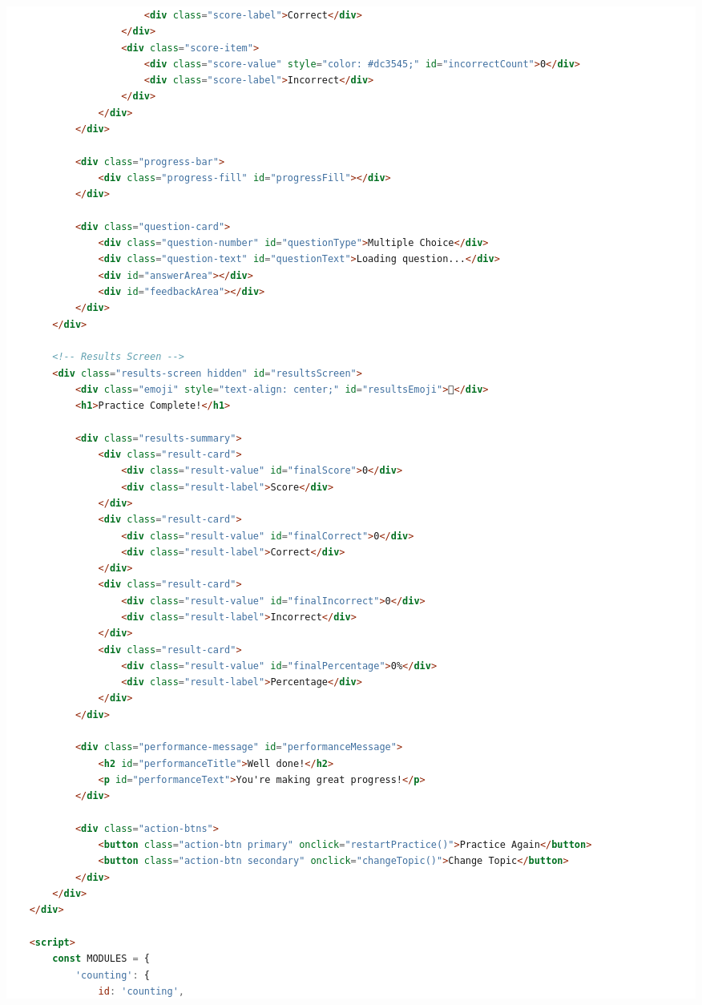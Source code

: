 ```html
                        <div class="score-label">Correct</div>
                    </div>
                    <div class="score-item">
                        <div class="score-value" style="color: #dc3545;" id="incorrectCount">0</div>
                        <div class="score-label">Incorrect</div>
                    </div>
                </div>
            </div>

            <div class="progress-bar">
                <div class="progress-fill" id="progressFill"></div>
            </div>

            <div class="question-card">
                <div class="question-number" id="questionType">Multiple Choice</div>
                <div class="question-text" id="questionText">Loading question...</div>
                <div id="answerArea"></div>
                <div id="feedbackArea"></div>
            </div>
        </div>

        <!-- Results Screen -->
        <div class="results-screen hidden" id="resultsScreen">
            <div class="emoji" style="text-align: center;" id="resultsEmoji">🎉</div>
            <h1>Practice Complete!</h1>
            
            <div class="results-summary">
                <div class="result-card">
                    <div class="result-value" id="finalScore">0</div>
                    <div class="result-label">Score</div>
                </div>
                <div class="result-card">
                    <div class="result-value" id="finalCorrect">0</div>
                    <div class="result-label">Correct</div>
                </div>
                <div class="result-card">
                    <div class="result-value" id="finalIncorrect">0</div>
                    <div class="result-label">Incorrect</div>
                </div>
                <div class="result-card">
                    <div class="result-value" id="finalPercentage">0%</div>
                    <div class="result-label">Percentage</div>
                </div>
            </div>

            <div class="performance-message" id="performanceMessage">
                <h2 id="performanceTitle">Well done!</h2>
                <p id="performanceText">You're making great progress!</p>
            </div>

            <div class="action-btns">
                <button class="action-btn primary" onclick="restartPractice()">Practice Again</button>
                <button class="action-btn secondary" onclick="changeTopic()">Change Topic</button>
            </div>
        </div>
    </div>

    <script>
        const MODULES = {
            'counting': {
                id: 'counting',
```